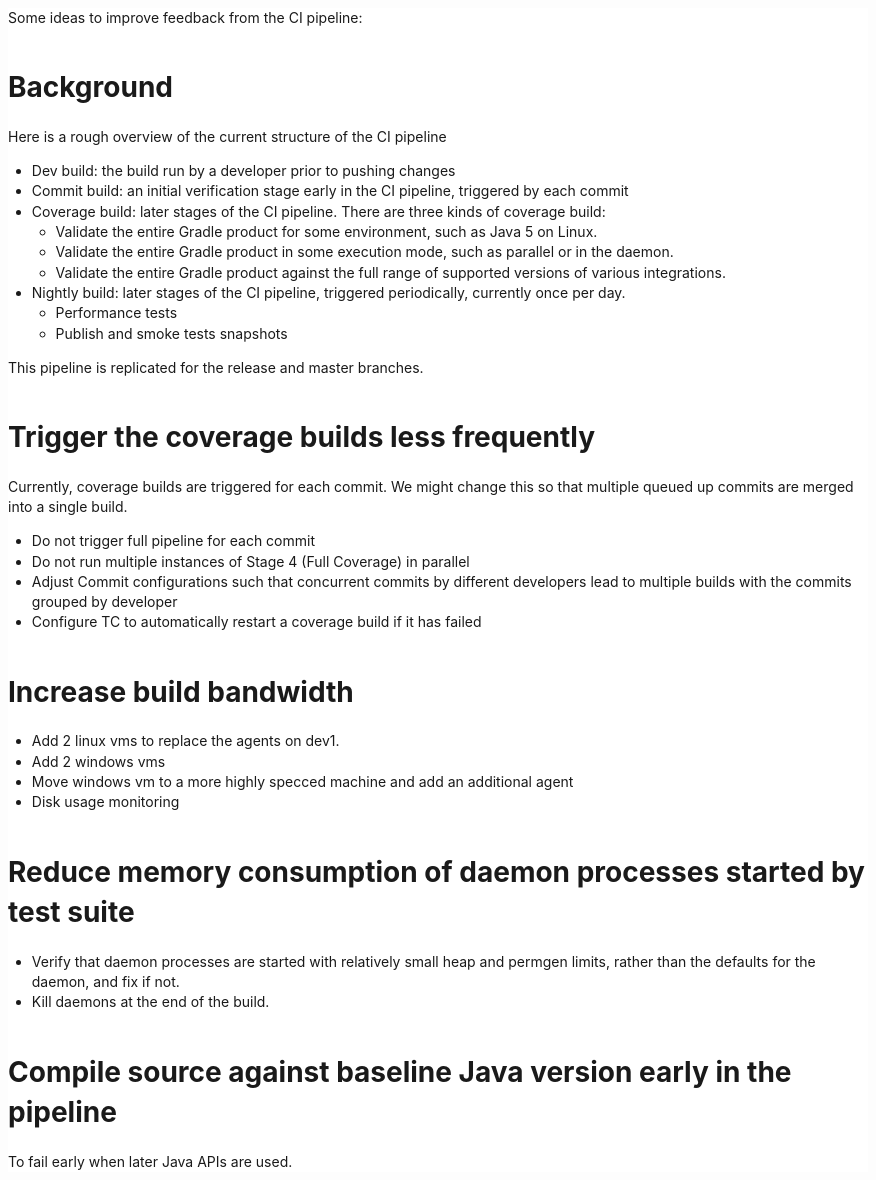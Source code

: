 Some ideas to improve feedback from the CI pipeline:

# Background

Here is a rough overview of the current structure of the CI pipeline

- Dev build: the build run by a developer prior to pushing changes
- Commit build: an initial verification stage early in the CI pipeline, triggered by each commit
- Coverage build: later stages of the CI pipeline. There are three kinds of coverage build:
    - Validate the entire Gradle product for some environment, such as Java 5 on Linux.
    - Validate the entire Gradle product in some execution mode, such as parallel or in the daemon.
    - Validate the entire Gradle product against the full range of supported versions of various integrations.
- Nightly build: later stages of the CI pipeline, triggered periodically, currently once per day.
    - Performance tests
    - Publish and smoke tests snapshots

This pipeline is replicated for the release and master branches.

# Trigger the coverage builds less frequently

Currently, coverage builds are triggered for each commit. We might change this so that multiple queued up commits are merged into a single build.

- Do not trigger full pipeline for each commit
- Do not run multiple instances of Stage 4 (Full Coverage) in parallel
- Adjust Commit configurations such that concurrent commits by different developers lead to multiple builds with the commits grouped by developer
- Configure TC to automatically restart a coverage build if it has failed

# Increase build bandwidth

- Add 2 linux vms to replace the agents on dev1.
- Add 2 windows vms
- Move windows vm to a more highly specced machine and add an additional agent
- Disk usage monitoring

# Reduce memory consumption of daemon processes started by test suite

- Verify that daemon processes are started with relatively small heap and permgen limits, rather than the defaults for the daemon, and fix if not.
- Kill daemons at the end of the build.

# Compile source against baseline Java version early in the pipeline

To fail early when later Java APIs are used.
